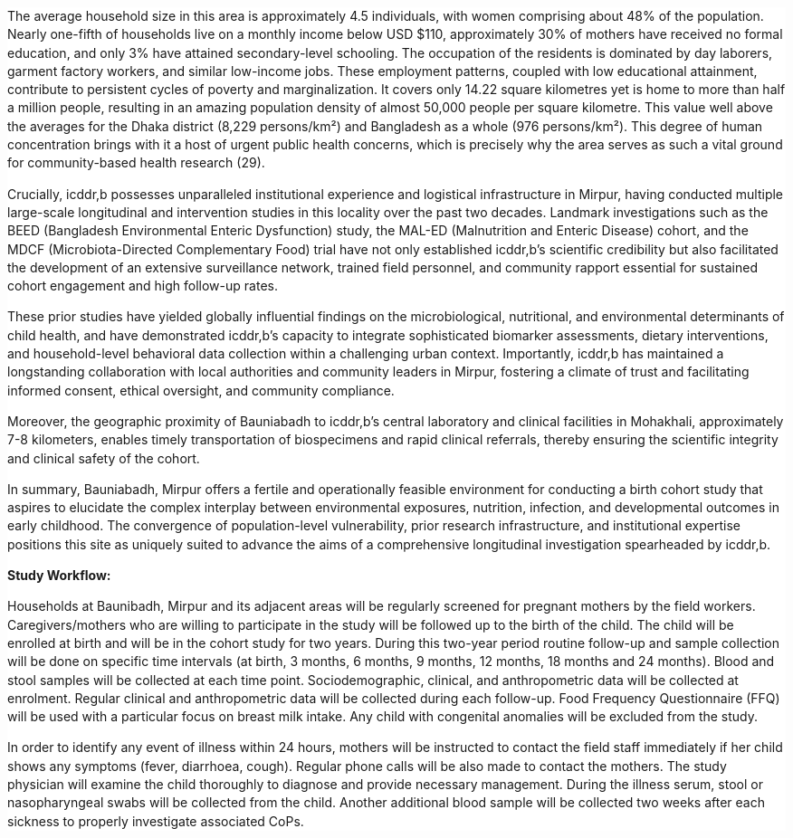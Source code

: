 The average household size in this area is approximately 4.5 individuals, with women comprising about 48% of the population. Nearly one-fifth of households live on a monthly income below USD $110, approximately 30% of mothers have received no formal education, and only 3% have attained secondary-level schooling. The occupation of the residents is dominated by day laborers, garment factory workers, and similar low-income jobs. These employment patterns, coupled with low educational attainment, contribute to persistent cycles of poverty and marginalization. It covers only 14.22 square kilometres yet is home to more than half a million people, resulting in an amazing population density of almost 50,000 people per square kilometre. This value well above the averages for the Dhaka district (8,229 persons/km²) and Bangladesh as a whole (976 persons/km²). This degree of human concentration brings with it a host of urgent public health concerns, which is precisely why the area serves as such a vital ground for community-based health research (29).

Crucially, icddr,b possesses unparalleled institutional experience and logistical infrastructure in Mirpur, having conducted multiple large-scale longitudinal and intervention studies in this locality over the past two decades. Landmark investigations such as the BEED (Bangladesh Environmental Enteric Dysfunction) study, the MAL-ED (Malnutrition and Enteric Disease) cohort, and the MDCF (Microbiota-Directed Complementary Food) trial have not only established icddr,b’s scientific credibility but also facilitated the development of an extensive surveillance network, trained field personnel, and community rapport essential for sustained cohort engagement and high follow-up rates.

These prior studies have yielded globally influential findings on the microbiological, nutritional, and environmental determinants of child health, and have demonstrated icddr,b’s capacity to integrate sophisticated biomarker assessments, dietary interventions, and household-level behavioral data collection within a challenging urban context. Importantly, icddr,b has maintained a longstanding collaboration with local authorities and community leaders in Mirpur, fostering a climate of trust and facilitating informed consent, ethical oversight, and community compliance.

Moreover, the geographic proximity of Bauniabadh to icddr,b’s central laboratory and clinical facilities in Mohakhali, approximately 7-8 kilometers, enables timely transportation of biospecimens and rapid clinical referrals, thereby ensuring the scientific integrity and clinical safety of the cohort.

In summary, Bauniabadh, Mirpur offers a fertile and operationally feasible environment for conducting a birth cohort study that aspires to elucidate the complex interplay between environmental exposures, nutrition, infection, and developmental outcomes in early childhood. The convergence of population-level vulnerability, prior research infrastructure, and institutional expertise positions this site as uniquely suited to advance the aims of a comprehensive longitudinal investigation spearheaded by icddr,b.

**Study Workflow:**

Households at Baunibadh, Mirpur and its adjacent areas will be regularly screened for pregnant mothers by the field workers. Caregivers/mothers who are willing to participate in the study will be followed up to the birth of the child. The child will be enrolled at birth and will be in the cohort study for two years. During this two-year period routine follow-up and sample collection will be done on specific time intervals (at birth, 3 months, 6 months, 9 months, 12 months, 18 months and 24 months). Blood and stool samples will be collected at each time point. Sociodemographic, clinical, and anthropometric data will be collected at enrolment. Regular clinical and anthropometric data will be collected during each follow-up. Food Frequency Questionnaire (FFQ) will be used with a particular focus on breast milk intake. Any child with congenital anomalies will be excluded from the study.

In order to identify any event of illness within 24 hours, mothers will be instructed to contact the field staff immediately if her child shows any symptoms (fever, diarrhoea, cough). Regular phone calls will be also made to contact the mothers. The study physician will examine the child thoroughly to diagnose and provide necessary management. During the illness serum, stool or nasopharyngeal swabs will be collected from the child. Another additional blood sample will be collected two weeks after each sickness to properly investigate associated CoPs.
